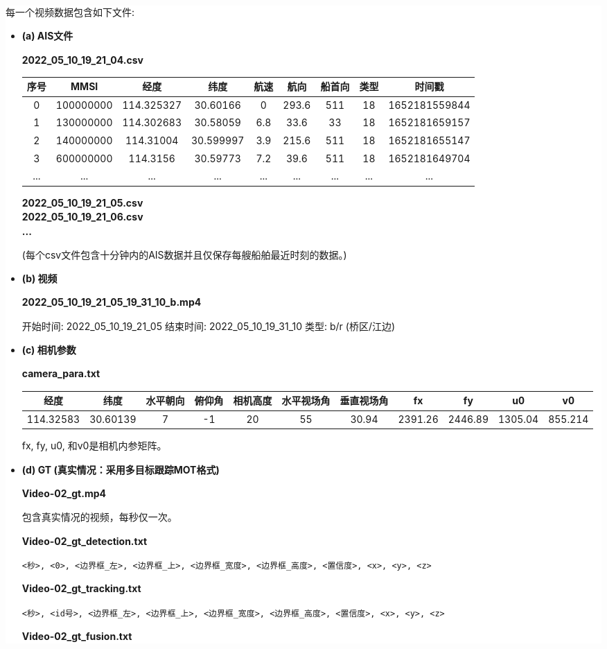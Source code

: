 每一个视频数据包含如下文件:
* __(a) AIS文件__


  __2022_05_10_19_21_04.csv__

  |序号|MMSI|经度|纬度|航速|航向|船首向|类型|时间戳|
  | :-: | :-: | :-: | :-: | :-: | :-: | :-: | :-: | :-: |
  0|100000000|114.325327|30.60166 |0  |293.6|511|18|1652181559844
  1|130000000|114.302683|30.58059 |6.8|33.6 |33 |18|1652181659157
  2|140000000|114.31004 |30.599997|3.9|215.6|511|18|1652181655147
  3|600000000|114.3156  |30.59773 |7.2|39.6 |511|18|1652181649704
  ...|...|...|... |...|... |...|...|...

  __2022_05_10_19_21_05.csv__   
  __2022_05_10_19_21_06.csv__   
  __...__
  
  
    (每个csv文件包含十分钟内的AIS数据并且仅保存每艘船舶最近时刻的数据。)
 * __(b) 视频__

    __2022_05_10_19_21_05_19_31_10_b.mp4__  
    
    开始时间: 2022_05_10_19_21_05
    结束时间: 2022_05_10_19_31_10
    类型: b/r (桥区/江边)
   
  * __(c) 相机参数__
  
    __camera_para.txt__

    |经度|纬度|水平朝向|俯仰角|相机高度|水平视场角|垂直视场角|fx|fy|u0|v0|
    | :-: | :-: | :-: | :-: | :-: | :-: | :-: | :-: | :-: | :-: | :-: |
    114.32583|30.60139|7|-1|20| 55 | 30.94 | 2391.26 | 2446.89 | 1305.04 | 855.214 |
    
    fx, fy, u0, 和v0是相机内参矩阵。
* __(d) GT (真实情况：采用多目标跟踪MOT格式)__
    
    __Video-02_gt.mp4__
    
    包含真实情况的视频，每秒仅一次。
    
    __Video-02_gt_detection.txt__
    
    ```
    <秒>, <0>, <边界框_左>, <边界框_上>, <边界框_宽度>, <边界框_高度>, <置信度>, <x>, <y>, <z>
    ```
    
    __Video-02_gt_tracking.txt__
    
    ```
    <秒>, <id号>, <边界框_左>, <边界框_上>, <边界框_宽度>, <边界框_高度>, <置信度>, <x>, <y>, <z>
    ```
    
    __Video-02_gt_fusion.txt__
    
